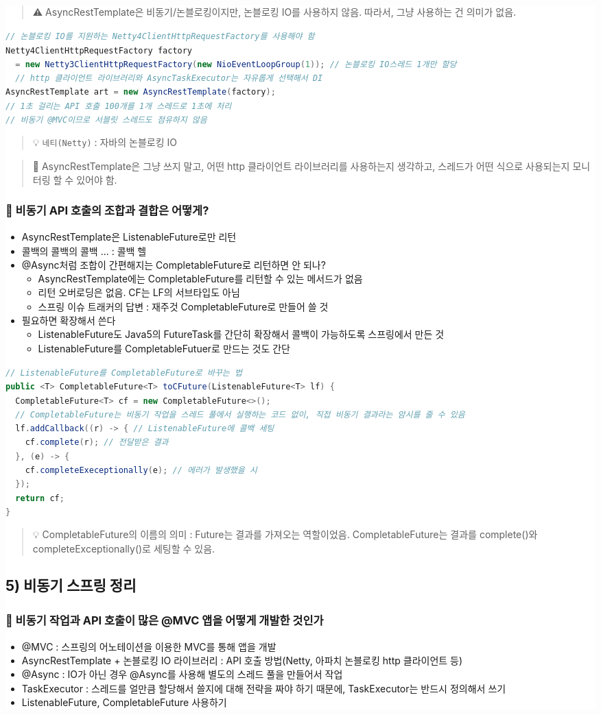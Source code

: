 > ⚠️ AsyncRestTemplate은 비동기/논블로킹이지만, 논블로킹 IO를 사용하지 않음. 따라서, 그냥 사용하는 건 의미가 없음.


```java
// 논블로킹 IO를 지원하는 Netty4ClientHttpRequestFactory를 사용해야 함
Netty4ClientHttpRequestFactory factory
  = new Netty3ClientHttpRequestFactory(new NioEventLoopGroup(1)); // 논블로킹 IO스레드 1개만 할당
  // http 클라이언트 라이브러리와 AsyncTaskExecutor는 자유롭게 선택해서 DI
AsyncRestTemplate art = new AsyncRestTemplate(factory);
// 1초 걸리는 API 호출 100개를 1개 스레드로 1초에 처리
// 비동기 @MVC이므로 서블릿 스레드도 점유하지 않음
```

> 💡 `네티(Netty)` : 자바의 논블로킹 IO

> 📌 AsyncRestTemplate은 그냥 쓰지 말고, 어떤 http 클라이언트 라이브러리를 사용하는지 생각하고, 스레드가 어떤 식으로 사용되는지 모니터링 할 수 있어야 함.

### 🔰 비동기 API 호출의 조합과 결합은 어떻게?

- AsyncRestTemplate은 ListenableFuture로만 리턴
- 콜백의 콜백의 콜백 ... : 콜백 헬
- @Async처럼 조합이 간편해지는 CompletableFuture로 리턴하면 안 되나?
    - AsyncRestTemplate에는 CompletableFuture를 리턴할 수 있는 메서드가 없음
    - 리턴 오버로딩은 없음. CF는 LF의 서브타입도 아님
    - 스프링 이슈 트래커의 답변 : 재주것 CompletableFuture로 만들어 쓸 것
- 필요하면 확장해서 쓴다
    - ListenableFuture도 Java5의 FutureTask를 간단히 확장해서 콜백이 가능하도록 스프링에서 만든 것
    - ListenableFuture를 CompletableFutuer로 만드는 것도 간단

```java
// ListenableFuture를 CompletableFuture로 바꾸는 법
public <T> CompletableFuture<T> toCFuture(ListenableFuture<T> lf) {
  CompletableFuture<T> cf = new CompletableFuture<>();
  // CompletableFuture는 비동기 작업을 스레드 풀에서 실행하는 코드 없이, 직접 비동기 결과라는 암시를 줄 수 있음
  lf.addCallback((r) -> { // ListenableFuture에 콜백 세팅
	cf.complete(r); // 전달받은 결과
  }, (e) -> {
	cf.completeExeceptionally(e); // 에러가 발생했을 시
  });
  return cf;
}
```

> 💡 CompletableFuture의 이름의 의미 : Future는 결과를 가져오는 역할이었음. CompletableFuture는 결과를 complete()와 completeExceptionally()로 세팅할 수 있음.

## 5) 비동기 스프링 정리

### 🔰 비동기 작업과 API 호출이 많은 @MVC 앱을 어떻게 개발한 것인가

- @MVC : 스프링의 어노테이션을 이용한 MVC를 통해 앱을 개발
- AsyncRestTemplate + 논블로킹 IO 라이브러리 : API 호출 방법(Netty, 아파치 논블로킹 http 클라이언트 등)
- @Async : IO가 아닌 경우 @Async를 사용해 별도의 스레드 풀을 만들어서 작업
- TaskExecutor : 스레드를 얼만큼 할당해서 쓸지에 대해 전략을 짜야 하기 때문에, TaskExecutor는 반드시 정의해서 쓰기
- ListenableFuture, CompletableFuture 사용하기
